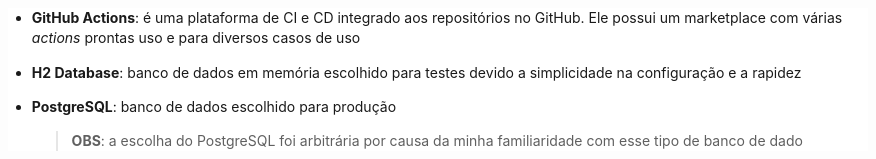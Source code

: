  - **GitHub Actions**: é uma plataforma de CI e CD integrado aos repositórios no GitHub. Ele possui um marketplace com várias _actions_ prontas uso e para diversos casos de uso

- **H2 Database**: banco de dados em memória escolhido para testes devido a simplicidade na configuração e a rapidez

- **PostgreSQL**: banco de dados escolhido para produção

  > **OBS**: a escolha do PostgreSQL foi arbitrária por causa da minha familiaridade com esse tipo de banco de dado